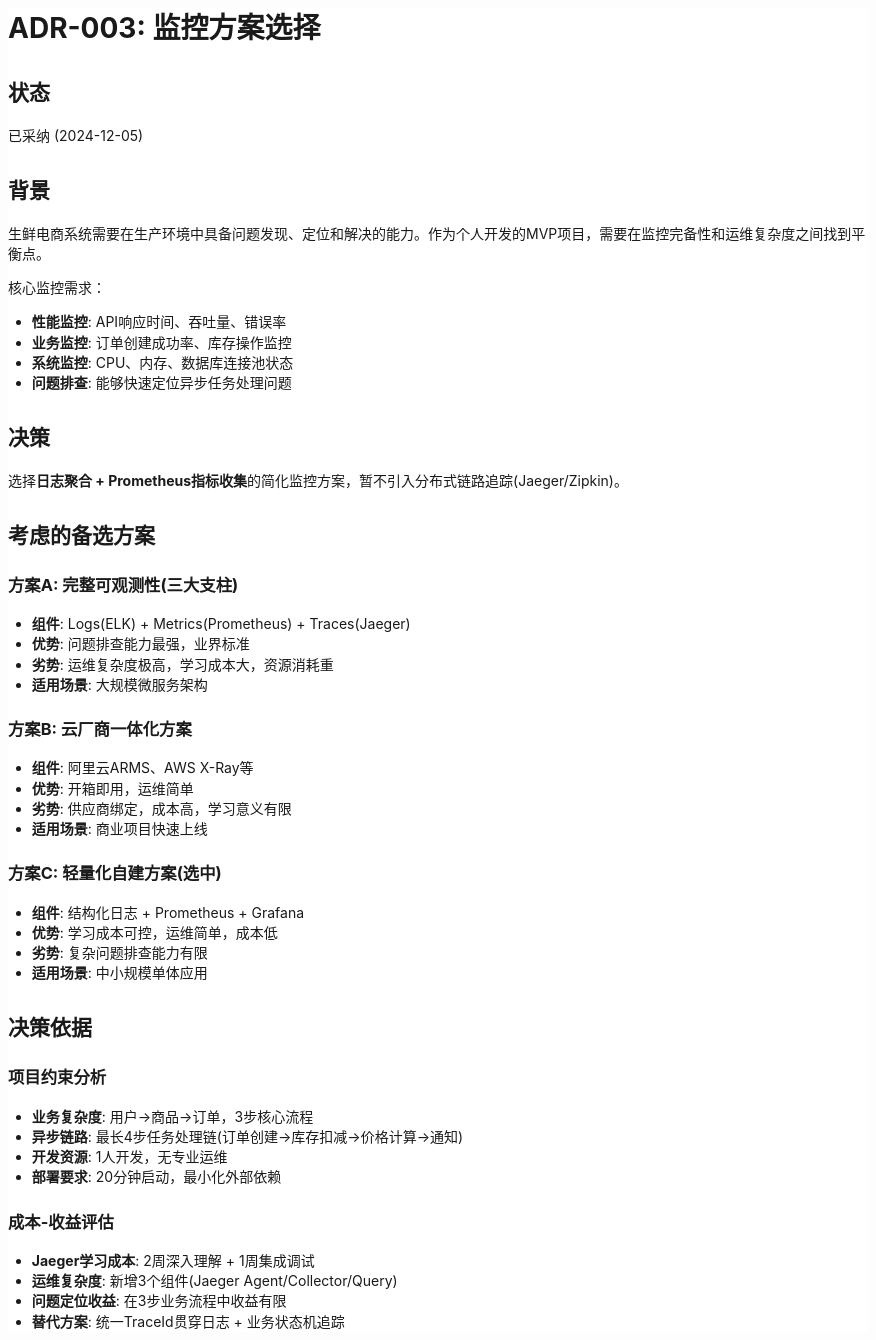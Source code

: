 # ADR-003: 监控方案选择

## 状态
已采纳 (2024-12-05)

## 背景
生鲜电商系统需要在生产环境中具备问题发现、定位和解决的能力。作为个人开发的MVP项目，需要在监控完备性和运维复杂度之间找到平衡点。

核心监控需求：
- **性能监控**: API响应时间、吞吐量、错误率
- **业务监控**: 订单创建成功率、库存操作监控
- **系统监控**: CPU、内存、数据库连接池状态
- **问题排查**: 能够快速定位异步任务处理问题

## 决策
选择**日志聚合 + Prometheus指标收集**的简化监控方案，暂不引入分布式链路追踪(Jaeger/Zipkin)。

## 考虑的备选方案

### 方案A: 完整可观测性(三大支柱)
- **组件**: Logs(ELK) + Metrics(Prometheus) + Traces(Jaeger)
- **优势**: 问题排查能力最强，业界标准
- **劣势**: 运维复杂度极高，学习成本大，资源消耗重
- **适用场景**: 大规模微服务架构

### 方案B: 云厂商一体化方案
- **组件**: 阿里云ARMS、AWS X-Ray等
- **优势**: 开箱即用，运维简单
- **劣势**: 供应商绑定，成本高，学习意义有限
- **适用场景**: 商业项目快速上线

### 方案C: 轻量化自建方案(选中)
- **组件**: 结构化日志 + Prometheus + Grafana
- **优势**: 学习成本可控，运维简单，成本低
- **劣势**: 复杂问题排查能力有限
- **适用场景**: 中小规模单体应用

## 决策依据

### 项目约束分析
- **业务复杂度**: 用户→商品→订单，3步核心流程
- **异步链路**: 最长4步任务处理链(订单创建→库存扣减→价格计算→通知)
- **开发资源**: 1人开发，无专业运维
- **部署要求**: 20分钟启动，最小化外部依赖

### 成本-收益评估
- **Jaeger学习成本**: 2周深入理解 + 1周集成调试
- **运维复杂度**: 新增3个组件(Jaeger Agent/Collector/Query)
- **问题定位收益**: 在3步业务流程中收益有限
- **替代方案**: 统一TraceId贯穿日志 + 业务状态机追踪
